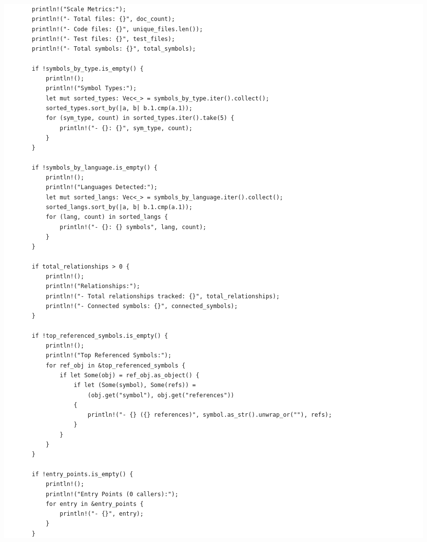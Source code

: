             println!("Scale Metrics:");
            println!("- Total files: {}", doc_count);
            println!("- Code files: {}", unique_files.len());
            println!("- Test files: {}", test_files);
            println!("- Total symbols: {}", total_symbols);

            if !symbols_by_type.is_empty() {
                println!();
                println!("Symbol Types:");
                let mut sorted_types: Vec<_> = symbols_by_type.iter().collect();
                sorted_types.sort_by(|a, b| b.1.cmp(a.1));
                for (sym_type, count) in sorted_types.iter().take(5) {
                    println!("- {}: {}", sym_type, count);
                }
            }

            if !symbols_by_language.is_empty() {
                println!();
                println!("Languages Detected:");
                let mut sorted_langs: Vec<_> = symbols_by_language.iter().collect();
                sorted_langs.sort_by(|a, b| b.1.cmp(a.1));
                for (lang, count) in sorted_langs {
                    println!("- {}: {} symbols", lang, count);
                }
            }

            if total_relationships > 0 {
                println!();
                println!("Relationships:");
                println!("- Total relationships tracked: {}", total_relationships);
                println!("- Connected symbols: {}", connected_symbols);
            }

            if !top_referenced_symbols.is_empty() {
                println!();
                println!("Top Referenced Symbols:");
                for ref_obj in &top_referenced_symbols {
                    if let Some(obj) = ref_obj.as_object() {
                        if let (Some(symbol), Some(refs)) =
                            (obj.get("symbol"), obj.get("references"))
                        {
                            println!("- {} ({} references)", symbol.as_str().unwrap_or(""), refs);
                        }
                    }
                }
            }

            if !entry_points.is_empty() {
                println!();
                println!("Entry Points (0 callers):");
                for entry in &entry_points {
                    println!("- {}", entry);
                }
            }
